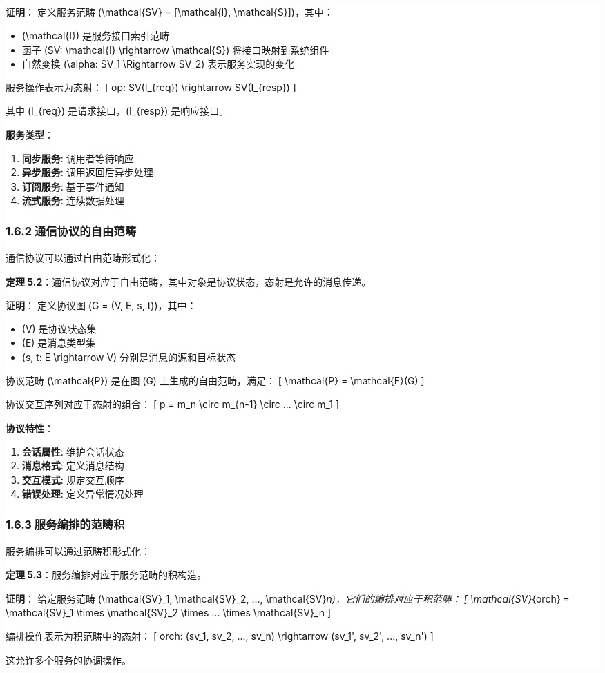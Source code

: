 **证明**：
定义服务范畴 \(\mathcal{SV} = [\mathcal{I}, \mathcal{S}]\)，其中：

- \(\mathcal{I}\) 是服务接口索引范畴
- 函子 \(SV: \mathcal{I} \rightarrow \mathcal{S}\) 将接口映射到系统组件
- 自然变换 \(\alpha: SV_1 \Rightarrow SV_2\) 表示服务实现的变化

服务操作表示为态射：
\[ op: SV(I_{req}) \rightarrow SV(I_{resp}) \]

其中 \(I_{req}\) 是请求接口，\(I_{resp}\) 是响应接口。

**服务类型**：

1. **同步服务**: 调用者等待响应
2. **异步服务**: 调用返回后异步处理
3. **订阅服务**: 基于事件通知
4. **流式服务**: 连续数据处理

### 1.6.2 通信协议的自由范畴

通信协议可以通过自由范畴形式化：

**定理 5.2**：通信协议对应于自由范畴，其中对象是协议状态，态射是允许的消息传递。

**证明**：
定义协议图 \(G = (V, E, s, t)\)，其中：

- \(V\) 是协议状态集
- \(E\) 是消息类型集
- \(s, t: E \rightarrow V\) 分别是消息的源和目标状态

协议范畴 \(\mathcal{P}\) 是在图 \(G\) 上生成的自由范畴，满足：
\[ \mathcal{P} = \mathcal{F}(G) \]

协议交互序列对应于态射的组合：
\[ p = m_n \circ m_{n-1} \circ ... \circ m_1 \]

**协议特性**：

1. **会话属性**: 维护会话状态
2. **消息格式**: 定义消息结构
3. **交互模式**: 规定交互顺序
4. **错误处理**: 定义异常情况处理

### 1.6.3 服务编排的范畴积

服务编排可以通过范畴积形式化：

**定理 5.3**：服务编排对应于服务范畴的积构造。

**证明**：
给定服务范畴 \(\mathcal{SV}_1, \mathcal{SV}_2, ..., \mathcal{SV}_n\)，它们的编排对应于积范畴：
\[ \mathcal{SV}_{orch} = \mathcal{SV}_1 \times \mathcal{SV}_2 \times ... \times \mathcal{SV}_n \]

编排操作表示为积范畴中的态射：
\[ orch: (sv_1, sv_2, ..., sv_n) \rightarrow (sv_1', sv_2', ..., sv_n') \]

这允许多个服务的协调操作。
